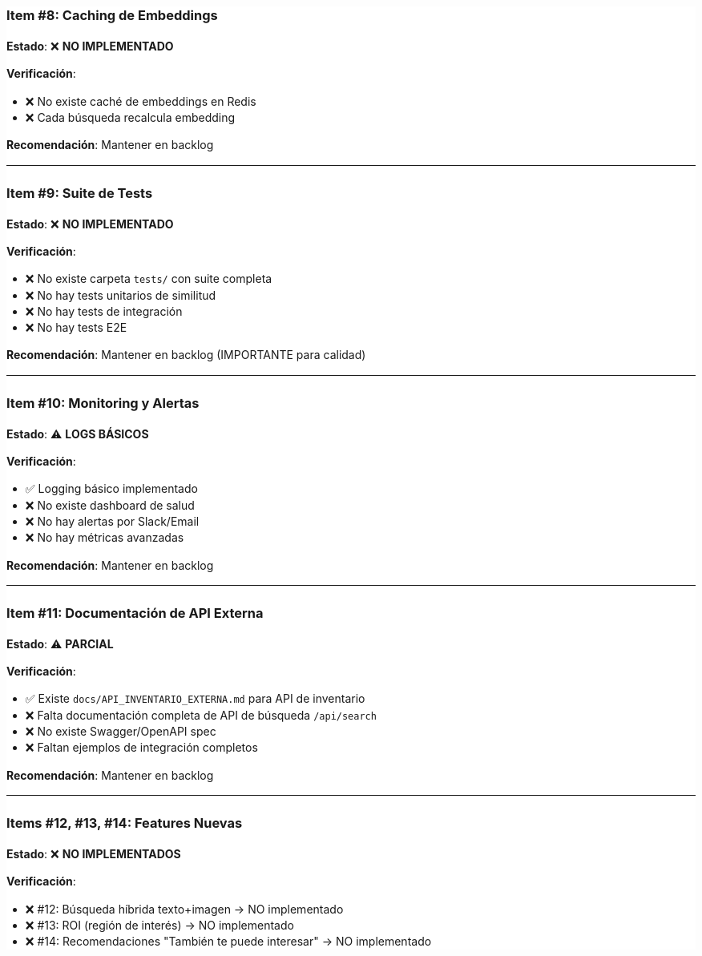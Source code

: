 
### Item #8: Caching de Embeddings
**Estado**: ❌ **NO IMPLEMENTADO**

**Verificación**:
- ❌ No existe caché de embeddings en Redis
- ❌ Cada búsqueda recalcula embedding

**Recomendación**: Mantener en backlog

---

### Item #9: Suite de Tests
**Estado**: ❌ **NO IMPLEMENTADO**

**Verificación**:
- ❌ No existe carpeta `tests/` con suite completa
- ❌ No hay tests unitarios de similitud
- ❌ No hay tests de integración
- ❌ No hay tests E2E

**Recomendación**: Mantener en backlog (IMPORTANTE para calidad)

---

### Item #10: Monitoring y Alertas
**Estado**: ⚠️ **LOGS BÁSICOS**

**Verificación**:
- ✅ Logging básico implementado
- ❌ No existe dashboard de salud
- ❌ No hay alertas por Slack/Email
- ❌ No hay métricas avanzadas

**Recomendación**: Mantener en backlog

---

### Item #11: Documentación de API Externa
**Estado**: ⚠️ **PARCIAL**

**Verificación**:
- ✅ Existe `docs/API_INVENTARIO_EXTERNA.md` para API de inventario
- ❌ Falta documentación completa de API de búsqueda `/api/search`
- ❌ No existe Swagger/OpenAPI spec
- ❌ Faltan ejemplos de integración completos

**Recomendación**: Mantener en backlog

---

### Items #12, #13, #14: Features Nuevas
**Estado**: ❌ **NO IMPLEMENTADOS**

**Verificación**:
- ❌ #12: Búsqueda híbrida texto+imagen → NO implementado
- ❌ #13: ROI (región de interés) → NO implementado
- ❌ #14: Recomendaciones "También te puede interesar" → NO implementado
